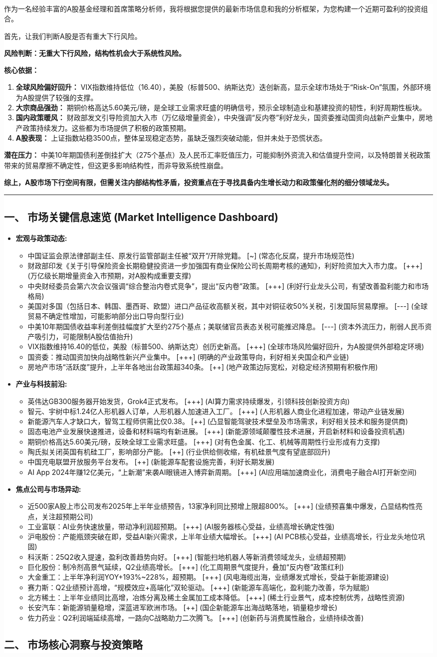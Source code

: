 作为一名经验丰富的A股基金经理和首席策略分析师，我将根据您提供的最新市场信息和我的分析框架，为您构建一个近期可盈利的投资组合。

首先，让我们判断A股是否有重大下行风险。

**风险判断：无重大下行风险，结构性机会大于系统性风险。**

**核心依据：**
1.  **全球风险偏好回升：** VIX指数维持低位（16.40），美股（标普500、纳斯达克）迭创新高，显示全球市场处于“Risk-On”氛围，外部环境为A股提供了较强的支撑。
2.  **大宗商品强劲：** 期铜价格高达5.60美元/磅，是全球工业需求旺盛的明确信号，预示全球制造业和基建投资的韧性，利好周期性板块。
3.  **国内政策暖风：** 财政部发文引导险资加大入市（万亿级增量资金），中央强调“反内卷”利好龙头，国资委推动国资向战新产业集中，房地产政策持续发力。这些都为市场提供了积极的政策预期。
4.  **A股表现：** 上证指数站稳3500点，整体呈现稳定态势，虽缺乏强烈突破动能，但并未处于恐慌状态。

**潜在压力：** 中美10年期国债利差倒挂扩大（275个基点）及人民币汇率贬值压力，可能抑制外资流入和估值提升空间，以及特朗普关税政策带来的贸易摩擦不确定性，但这更多影响结构性，而非导致系统性崩盘。

**综上，A股市场下行空间有限，但需关注内部结构性矛盾，投资重点在于寻找具备内生增长动力和政策催化剂的细分领域龙头。**

---

## 一、 市场关键信息速览 (Market Intelligence Dashboard)

*   **宏观与政策动态:**
    *   中国证监会原法律部副主任、原发行监管部副主任被“双开”/开除党籍。 [~] (常态化反腐，提升市场规范性)
    *   财政部印发《关于引导保险资金长期稳健投资进一步加强国有商业保险公司长周期考核的通知》，利好险资加大入市力度。 [+++] (万亿级长期增量资金入市预期，对A股构成重要支撑)
    *   中央财经委员会第六次会议强调“综合整治内卷式竞争”，提出“反内卷”政策。 [+++] (利好行业龙头公司，有望改善盈利能力和市场格局)
    *   美国对多国（包括日本、韩国、墨西哥、欧盟）进口产品征收高额关税，其中对铜征收50%关税，引发国际贸易摩擦。 [---] (全球贸易不确定性增加，可能影响部分出口导向型行业)
    *   中美10年期国债收益率利差倒挂幅度扩大至约275个基点；美联储官员表态关税可能推迟降息。 [---] (资本外流压力，削弱人民币资产吸引力，可能限制A股估值抬升)
    *   VIX指数维持16.40的低位，美股（标普500、纳斯达克）创历史新高。 [+++] (全球市场风险偏好回升，为A股提供外部稳定环境)
    *   国资委：推动国资加快向战略性新兴产业集中。 [+++] (明确的产业政策导向，利好相关央国企和产业链)
    *   房地产市场“活跃度”提升，上半年各地出台政策超340条。 [++] (地产政策边际宽松，对稳定经济预期有积极作用)

*   **产业与科技前沿:**
    *   英伟达GB300服务器开始发货，Grok4正式发布。 [+++] (AI算力需求持续爆发，引领科技创新投资方向)
    *   智元、宇树中标1.24亿人形机器人订单，人形机器人加速进入工厂。 [+++] (人形机器人商业化进程加速，带动产业链发展)
    *   新能源汽车人才缺口大，智驾工程师供需比仅0.38。 [++] (凸显智能驾驶技术壁垒及市场需求，利好相关技术和服务提供商)
    *   固态电池产业发展快速推进，设备和材料端均有新进展。 [+++] (新能源领域颠覆性技术进展，开启新材料和设备投资机遇)
    *   期铜价格高达5.60美元/磅，反映全球工业需求旺盛。 [+++] (对有色金属、化工、机械等周期性行业形成有力支撑)
    *   陶氏拟关闭英国有机硅工厂，影响部分产能。 [++] (行业供给侧收缩，有机硅景气度有望底部回升)
    *   中国充电联盟开放服务平台发布。 [++] (新能源车配套设施完善，利好长期发展)
    *   AI App 2024年赚12亿美元，“上新潮”来袭AI眼镜进入博弈新周期。 [+++] (AI应用端加速商业化，消费电子融合AI打开新空间)

*   **焦点公司与市场异动:**
    *   近500家A股上市公司发布2025年上半年业绩预告，13家净利同比预增上限超800%。 [+++] (业绩预喜集中爆发，凸显结构性亮点，关注超预期公司)
    *   工业富联：AI业务快速放量，带动净利润超预期。 [+++] (AI服务器核心受益，业绩高增长确定性强)
    *   沪电股份：产能瓶颈突破在即，受益AI新兴需求，上半年业绩大幅增长。 [+++] (AI PCB核心受益，业绩高增长，行业龙头地位巩固)
    *   科沃斯：25Q2收入提速，盈利改善趋势向好。 [+++] (智能扫地机器人等新消费领域龙头，业绩超预期)
    *   巨化股份：制冷剂高景气延续，Q2业绩高增长。 [+++] (化工周期景气度提升，叠加“反内卷”政策红利)
    *   大金重工：上半年净利润YOY+193%~228%，超预期。 [+++] (风电海缆出海，业绩爆发式增长，受益于新能源建设)
    *   赛力斯：Q2业绩预计高增，“规模效应+高端化”双轮驱动。 [+++] (新能源车高端化，盈利能力改善，华为赋能)
    *   北方稀土：上半年业绩同比高增，冶炼分离及稀土金属加工成本降低。 [+++] (稀土行业景气，成本控制优秀，战略性资源)
    *   长安汽车：新能源销量稳增，深蓝进军欧洲市场。 [++] (国企新能源车出海战略落地，销量稳步增长)
    *   佐力药业：Q2利润端延续高增，一路向C战略助力二次腾飞。 [+++] (创新药与消费属性融合，业绩持续改善)

## 二、 市场核心洞察与投资策略
